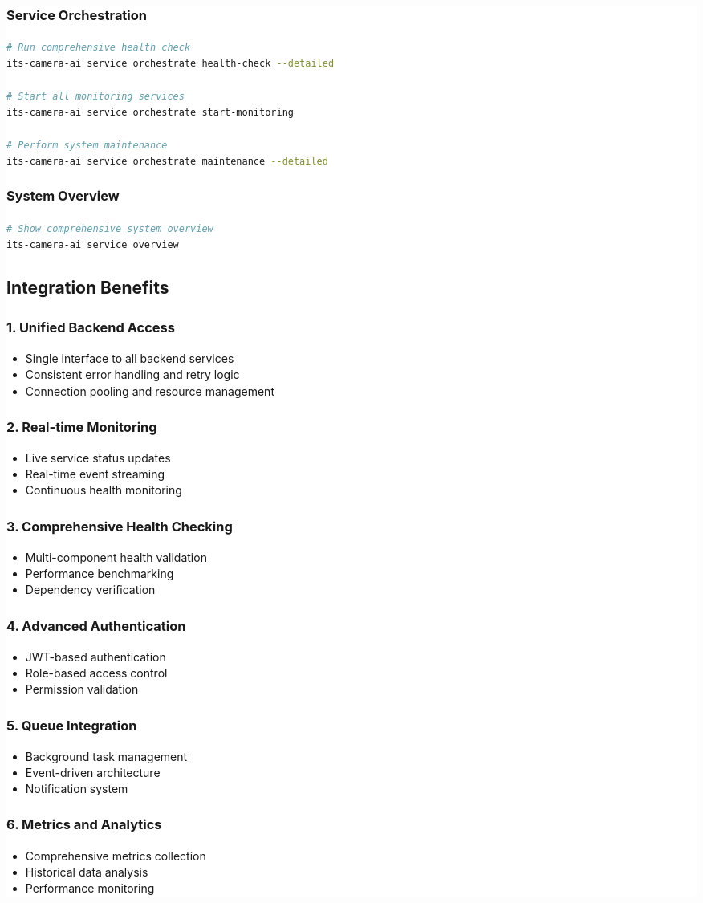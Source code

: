 ### Service Orchestration
```bash
# Run comprehensive health check
its-camera-ai service orchestrate health-check --detailed

# Start all monitoring services
its-camera-ai service orchestrate start-monitoring

# Perform system maintenance
its-camera-ai service orchestrate maintenance --detailed
```

### System Overview
```bash
# Show comprehensive system overview
its-camera-ai service overview
```

## Integration Benefits

### 1. **Unified Backend Access**
- Single interface to all backend services
- Consistent error handling and retry logic
- Connection pooling and resource management

### 2. **Real-time Monitoring**
- Live service status updates
- Real-time event streaming
- Continuous health monitoring

### 3. **Comprehensive Health Checking**
- Multi-component health validation
- Performance benchmarking
- Dependency verification

### 4. **Advanced Authentication**
- JWT-based authentication
- Role-based access control
- Permission validation

### 5. **Queue Integration**
- Background task management
- Event-driven architecture
- Notification system

### 6. **Metrics and Analytics**
- Comprehensive metrics collection
- Historical data analysis
- Performance monitoring
